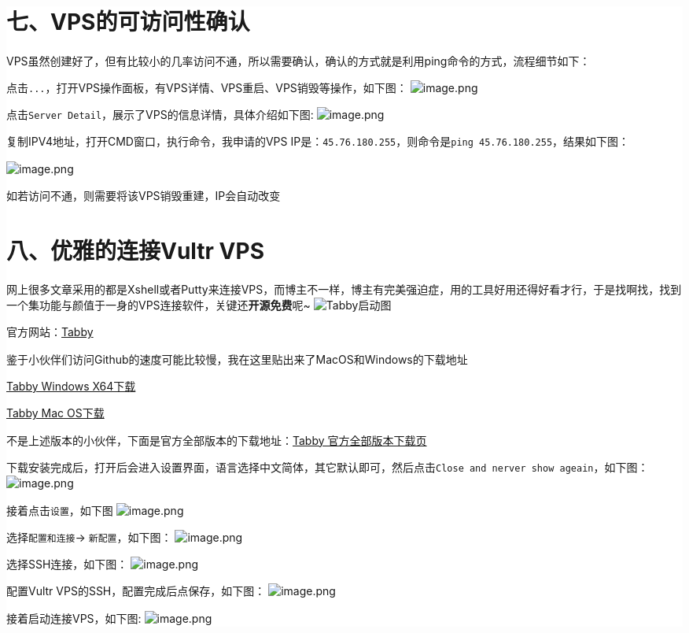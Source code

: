 # 七、VPS的可访问性确认

VPS虽然创建好了，但有比较小的几率访问不通，所以需要确认，确认的方式就是利用ping命令的方式，流程细节如下：

点击```...```，打开VPS操作面板，有VPS详情、VPS重启、VPS销毁等操作，如下图：
![image.png](https://img-blog.csdnimg.cn/img_convert/df45a9c37609fa633b1d1a0f2b78fac7.png)

点击```Server Detail```，展示了VPS的信息详情，具体介绍如下图:
![image.png](https://img-blog.csdnimg.cn/img_convert/851f08c8ab8f3bd5b5df1995d6d0a1e6.png)

复制IPV4地址，打开CMD窗口，执行命令，我申请的VPS IP是：```45.76.180.255```，则命令是```ping 45.76.180.255```，结果如下图：

![image.png](https://img-blog.csdnimg.cn/img_convert/f40716e862dcef954179e2d83ccece2b.png)

如若访问不通，则需要将该VPS销毁重建，IP会自动改变

# 八、优雅的连接Vultr VPS
网上很多文章采用的都是Xshell或者Putty来连接VPS，而博主不一样，博主有完美强迫症，用的工具好用还得好看才行，于是找啊找，找到一个集功能与颜值于一身的VPS连接软件，关键还**开源免费**呢~
![Tabby启动图](https://img-blog.csdnimg.cn/img_convert/4e408e6677ba1a098753abf8f701522a.png)


官方网站：[Tabby](https://tabby.sh/)

鉴于小伙伴们访问Github的速度可能比较慢，我在这里贴出来了MacOS和Windows的下载地址

[Tabby Windows X64下载](https://share.weiyun.com/x0eMqqi7)

[Tabby Mac OS下载](https://share.weiyun.com/HxZhHG8d)

不是上述版本的小伙伴，下面是官方全部版本的下载地址：[Tabby 官方全部版本下载页](https://github.com/Eugeny/tabby/releases/tag/v1.0.183)

下载安装完成后，打开后会进入设置界面，语言选择中文简体，其它默认即可，然后点击```Close and nerver show ageain```，如下图：
![image.png](https://img-blog.csdnimg.cn/img_convert/616cffd51504c47c2a0cde4e0c29ca7d.png)

接着点击```设置```，如下图
![image.png](https://img-blog.csdnimg.cn/img_convert/86c20475e3b66ad1f6d3ae3b8e39de0a.png)



选择```配置和连接```-> ```新配置```，如下图：
![image.png](https://img-blog.csdnimg.cn/img_convert/28efa9e01d57aa6f08a2ebe35b142c99.png)


选择SSH连接，如下图：
![image.png](https://img-blog.csdnimg.cn/img_convert/02754b6dd2f7a61835cf4f9cf211f52b.png)

配置Vultr VPS的SSH，配置完成后点保存，如下图：
![image.png](https://img-blog.csdnimg.cn/img_convert/1f729a195df4f41bad720d7168ac4046.png)

接着启动连接VPS，如下图:
![image.png](https://img-blog.csdnimg.cn/img_convert/c178e82d377bff2e7fd50536bcddcec9.png)
